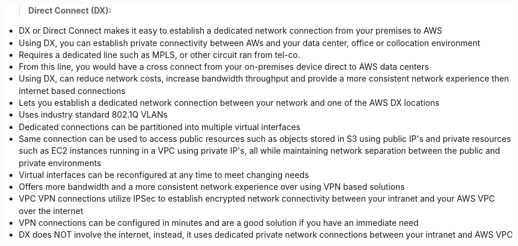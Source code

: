 > **Direct Connect (DX):**

-   DX or Direct Connect makes it easy to establish a dedicated network connection from your premises to AWS
-   Using DX, you can establish private connectivity between AWs and your data center, office or collocation environment
-   Requires a dedicated line such as MPLS, or other circuit ran from tel-co.
-   From this line, you would have a cross connect from your on-premises device direct to AWS data centers
-   Using DX, can reduce network costs, increase bandwidth throughput and provide a more consistent network experience then internet based connections
-   Lets you establish a dedicated network connection between your network and one of the AWS DX locations
-   Uses industry standard 802.1Q VLANs
-   Dedicated connections can be partitioned into multiple virtual interfaces
-   Same connection can be used to access public resources such as objects stored in S3 using public IP's and private resources such as EC2 instances running in a VPC using private IP's, all while maintaining network separation between the public and private environments
-   Virtual interfaces can be reconfigured at any time to meet changing needs
-   Offers more bandwidth and a more consistent network experience over using VPN based solutions
-   VPC VPN connections utilize IPSec to establish encrypted network connectivity between your intranet and your AWS VPC over the internet
-   VPN connections can be configured in minutes and are a good solution if you have an immediate need
-   DX does NOT involve the internet, instead, it uses dedicated private network connections between your intranet and AWS VPC